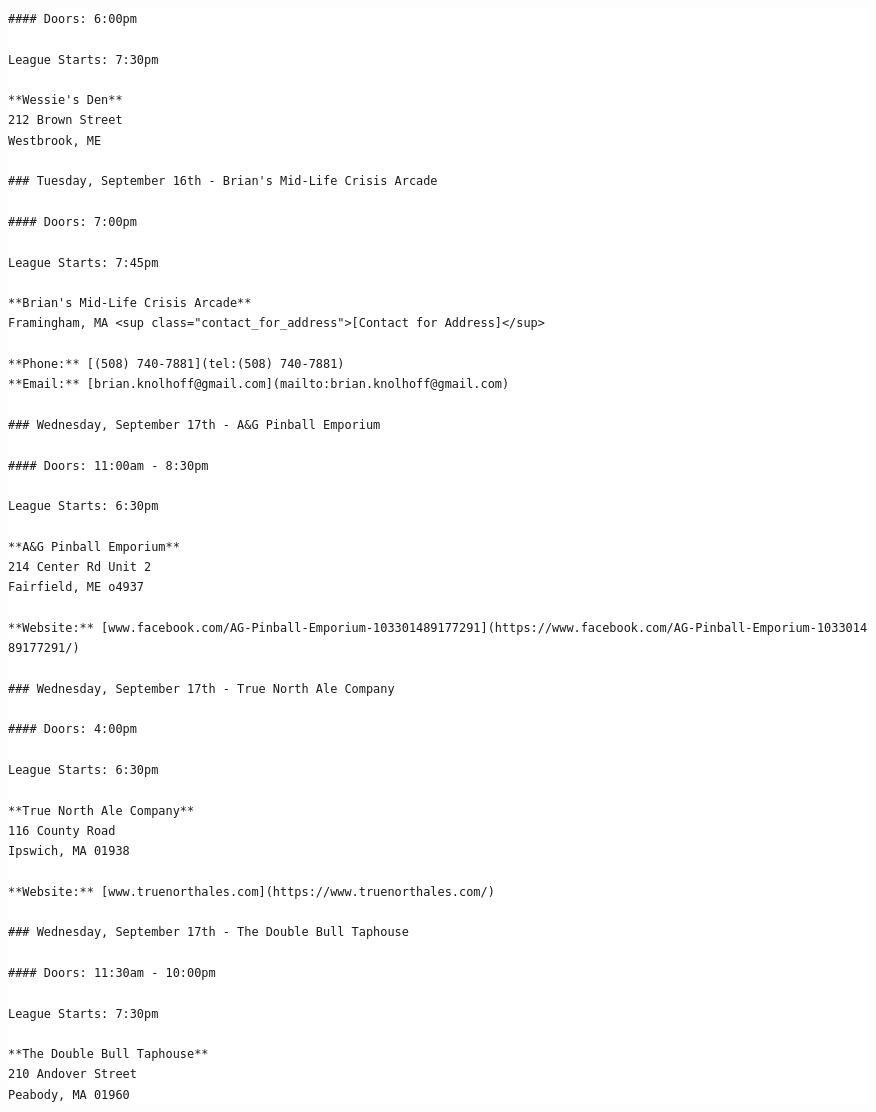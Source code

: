     #### Doors: 6:00pm  

    League Starts: 7:30pm

    **Wessie's Den**  
    212 Brown Street  
    Westbrook, ME

    ### Tuesday, September 16th - Brian's Mid-Life Crisis Arcade

    #### Doors: 7:00pm  

    League Starts: 7:45pm

    **Brian's Mid-Life Crisis Arcade**  
    Framingham, MA <sup class="contact_for_address">[Contact for Address]</sup>

    **Phone:** [(508) 740-7881](tel:(508) 740-7881)  
    **Email:** [brian.knolhoff@gmail.com](mailto:brian.knolhoff@gmail.com)  

    ### Wednesday, September 17th - A&G Pinball Emporium

    #### Doors: 11:00am - 8:30pm  

    League Starts: 6:30pm

    **A&G Pinball Emporium**  
    214 Center Rd Unit 2  
    Fairfield, ME o4937

    **Website:** [www.facebook.com/AG-Pinball-Emporium-103301489177291](https://www.facebook.com/AG-Pinball-Emporium-103301489177291/)  

    ### Wednesday, September 17th - True North Ale Company

    #### Doors: 4:00pm  

    League Starts: 6:30pm

    **True North Ale Company**  
    116 County Road  
    Ipswich, MA 01938

    **Website:** [www.truenorthales.com](https://www.truenorthales.com/)  

    ### Wednesday, September 17th - The Double Bull Taphouse

    #### Doors: 11:30am - 10:00pm  

    League Starts: 7:30pm

    **The Double Bull Taphouse**  
    210 Andover Street  
    Peabody, MA 01960
